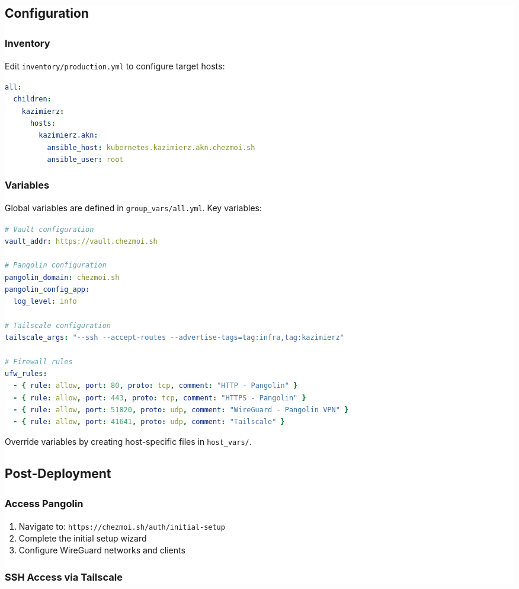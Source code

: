 ## Configuration

### Inventory

Edit `inventory/production.yml` to configure target hosts:

```yaml
all:
  children:
    kazimierz:
      hosts:
        kazimierz.akn:
          ansible_host: kubernetes.kazimierz.akn.chezmoi.sh
          ansible_user: root
```

### Variables

Global variables are defined in `group_vars/all.yml`. Key variables:

```yaml
# Vault configuration
vault_addr: https://vault.chezmoi.sh

# Pangolin configuration
pangolin_domain: chezmoi.sh
pangolin_config_app:
  log_level: info

# Tailscale configuration
tailscale_args: "--ssh --accept-routes --advertise-tags=tag:infra,tag:kazimierz"

# Firewall rules
ufw_rules:
  - { rule: allow, port: 80, proto: tcp, comment: "HTTP - Pangolin" }
  - { rule: allow, port: 443, proto: tcp, comment: "HTTPS - Pangolin" }
  - { rule: allow, port: 51820, proto: udp, comment: "WireGuard - Pangolin VPN" }
  - { rule: allow, port: 41641, proto: udp, comment: "Tailscale" }
```

Override variables by creating host-specific files in `host_vars/`.

## Post-Deployment

### Access Pangolin

1. Navigate to: `https://chezmoi.sh/auth/initial-setup`
2. Complete the initial setup wizard
3. Configure WireGuard networks and clients

### SSH Access via Tailscale
